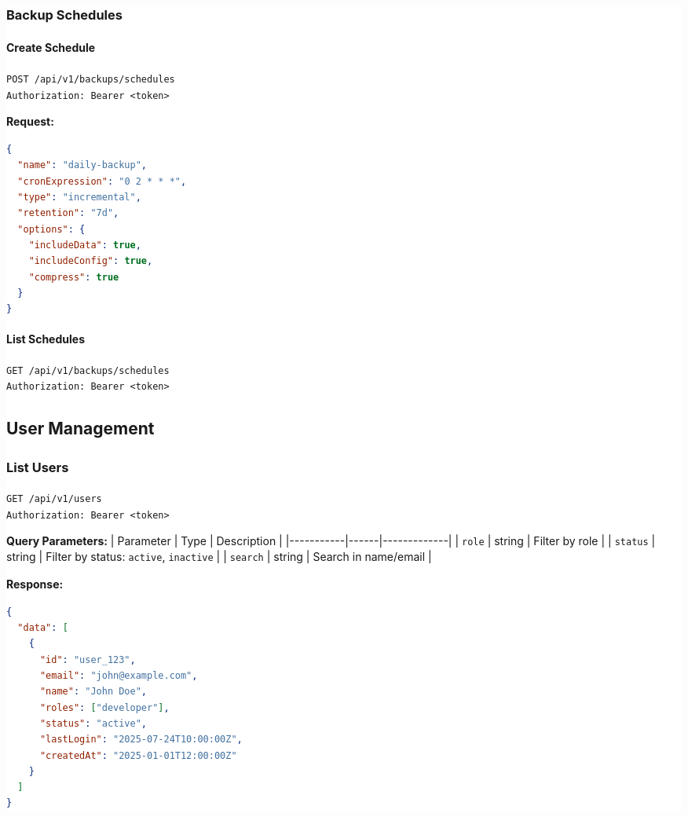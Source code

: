 ### Backup Schedules

#### Create Schedule

```http
POST /api/v1/backups/schedules
Authorization: Bearer <token>
```

**Request:**
```json
{
  "name": "daily-backup",
  "cronExpression": "0 2 * * *",
  "type": "incremental",
  "retention": "7d",
  "options": {
    "includeData": true,
    "includeConfig": true,
    "compress": true
  }
}
```

#### List Schedules

```http
GET /api/v1/backups/schedules
Authorization: Bearer <token>
```

## User Management

### List Users

```http
GET /api/v1/users
Authorization: Bearer <token>
```

**Query Parameters:**
| Parameter | Type | Description |
|-----------|------|-------------|
| `role` | string | Filter by role |
| `status` | string | Filter by status: `active`, `inactive` |
| `search` | string | Search in name/email |

**Response:**
```json
{
  "data": [
    {
      "id": "user_123",
      "email": "john@example.com",
      "name": "John Doe",
      "roles": ["developer"],
      "status": "active",
      "lastLogin": "2025-07-24T10:00:00Z",
      "createdAt": "2025-01-01T12:00:00Z"
    }
  ]
}
```
